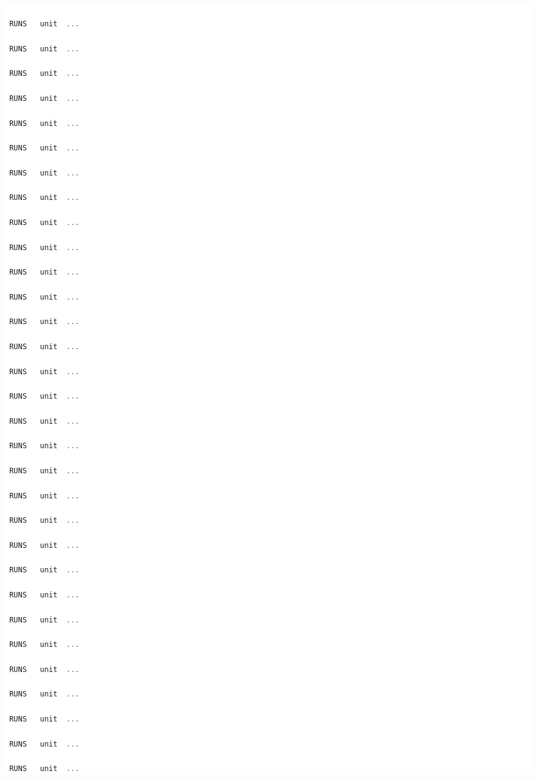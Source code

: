 ```js

 RUNS   unit  ...

 RUNS   unit  ...

 RUNS   unit  ...

 RUNS   unit  ...

 RUNS   unit  ...

 RUNS   unit  ...

 RUNS   unit  ...

 RUNS   unit  ...

 RUNS   unit  ...

 RUNS   unit  ...

 RUNS   unit  ...

 RUNS   unit  ...

 RUNS   unit  ...

 RUNS   unit  ...

 RUNS   unit  ...

 RUNS   unit  ...

 RUNS   unit  ...

 RUNS   unit  ...

 RUNS   unit  ...

 RUNS   unit  ...

 RUNS   unit  ...

 RUNS   unit  ...

 RUNS   unit  ...

 RUNS   unit  ...

 RUNS   unit  ...

 RUNS   unit  ...

 RUNS   unit  ...

 RUNS   unit  ...

 RUNS   unit  ...

 RUNS   unit  ...

 RUNS   unit  ...

```